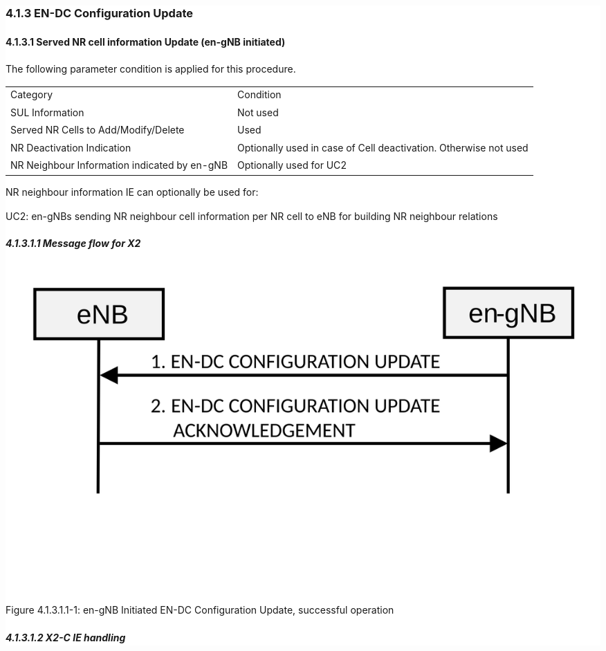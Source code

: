 ### 4.1.3 EN-DC Configuration Update

#### 4.1.3.1 Served NR cell information Update (en-gNB initiated)

The following parameter condition is applied for this procedure.

|  |  |
| --- | --- |
| Category | Condition |
| SUL Information | Not used |
| Served NR Cells to Add/Modify/Delete | Used |
| NR Deactivation Indication | Optionally used in case of Cell deactivation. Otherwise not used |
| NR Neighbour Information indicated by en-gNB | Optionally used for UC2 |

NR neighbour information IE can optionally be used for:

UC2: en-gNBs sending NR neighbour cell information per NR cell to eNB for building NR neighbour relations

##### 4.1.3.1.1 Message flow for X2

![](../assets/images/9ead6bdcb982.emf.png)

Figure 4.1.3.1.1-1: en-gNB Initiated EN-DC Configuration Update, successful operation

##### 4.1.3.1.2 X2-C IE handling
